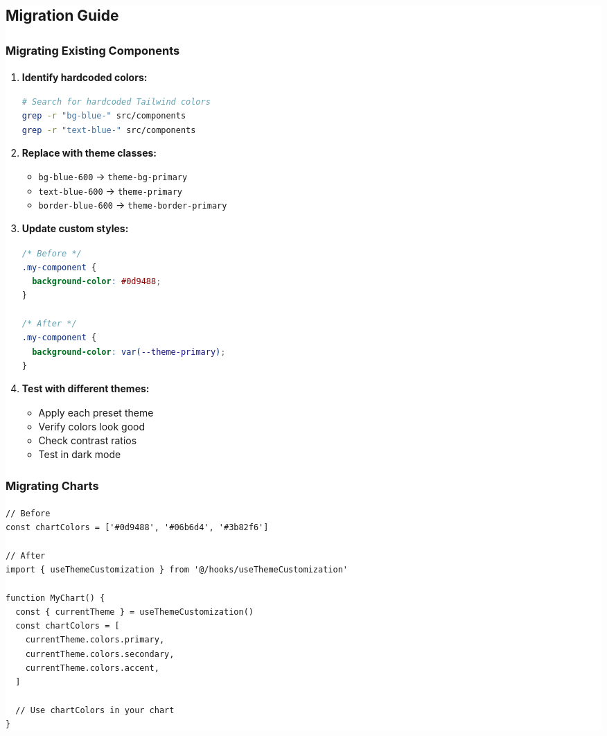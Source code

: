## Migration Guide

### Migrating Existing Components

1. **Identify hardcoded colors:**
   ```bash
   # Search for hardcoded Tailwind colors
   grep -r "bg-blue-" src/components
   grep -r "text-blue-" src/components
   ```

2. **Replace with theme classes:**
   - `bg-blue-600` → `theme-bg-primary`
   - `text-blue-600` → `theme-primary`
   - `border-blue-600` → `theme-border-primary`

3. **Update custom styles:**
   ```css
   /* Before */
   .my-component {
     background-color: #0d9488;
   }
   
   /* After */
   .my-component {
     background-color: var(--theme-primary);
   }
   ```

4. **Test with different themes:**
   - Apply each preset theme
   - Verify colors look good
   - Check contrast ratios
   - Test in dark mode

### Migrating Charts

```tsx
// Before
const chartColors = ['#0d9488', '#06b6d4', '#3b82f6']

// After
import { useThemeCustomization } from '@/hooks/useThemeCustomization'

function MyChart() {
  const { currentTheme } = useThemeCustomization()
  const chartColors = [
    currentTheme.colors.primary,
    currentTheme.colors.secondary,
    currentTheme.colors.accent,
  ]
  
  // Use chartColors in your chart
}
```
